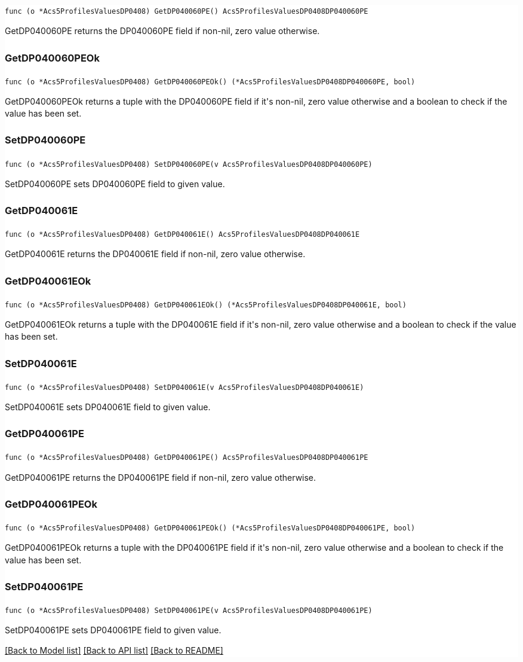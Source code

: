 `func (o *Acs5ProfilesValuesDP0408) GetDP040060PE() Acs5ProfilesValuesDP0408DP040060PE`

GetDP040060PE returns the DP040060PE field if non-nil, zero value otherwise.

### GetDP040060PEOk

`func (o *Acs5ProfilesValuesDP0408) GetDP040060PEOk() (*Acs5ProfilesValuesDP0408DP040060PE, bool)`

GetDP040060PEOk returns a tuple with the DP040060PE field if it's non-nil, zero value otherwise
and a boolean to check if the value has been set.

### SetDP040060PE

`func (o *Acs5ProfilesValuesDP0408) SetDP040060PE(v Acs5ProfilesValuesDP0408DP040060PE)`

SetDP040060PE sets DP040060PE field to given value.


### GetDP040061E

`func (o *Acs5ProfilesValuesDP0408) GetDP040061E() Acs5ProfilesValuesDP0408DP040061E`

GetDP040061E returns the DP040061E field if non-nil, zero value otherwise.

### GetDP040061EOk

`func (o *Acs5ProfilesValuesDP0408) GetDP040061EOk() (*Acs5ProfilesValuesDP0408DP040061E, bool)`

GetDP040061EOk returns a tuple with the DP040061E field if it's non-nil, zero value otherwise
and a boolean to check if the value has been set.

### SetDP040061E

`func (o *Acs5ProfilesValuesDP0408) SetDP040061E(v Acs5ProfilesValuesDP0408DP040061E)`

SetDP040061E sets DP040061E field to given value.


### GetDP040061PE

`func (o *Acs5ProfilesValuesDP0408) GetDP040061PE() Acs5ProfilesValuesDP0408DP040061PE`

GetDP040061PE returns the DP040061PE field if non-nil, zero value otherwise.

### GetDP040061PEOk

`func (o *Acs5ProfilesValuesDP0408) GetDP040061PEOk() (*Acs5ProfilesValuesDP0408DP040061PE, bool)`

GetDP040061PEOk returns a tuple with the DP040061PE field if it's non-nil, zero value otherwise
and a boolean to check if the value has been set.

### SetDP040061PE

`func (o *Acs5ProfilesValuesDP0408) SetDP040061PE(v Acs5ProfilesValuesDP0408DP040061PE)`

SetDP040061PE sets DP040061PE field to given value.



[[Back to Model list]](../README.md#documentation-for-models) [[Back to API list]](../README.md#documentation-for-api-endpoints) [[Back to README]](../README.md)


